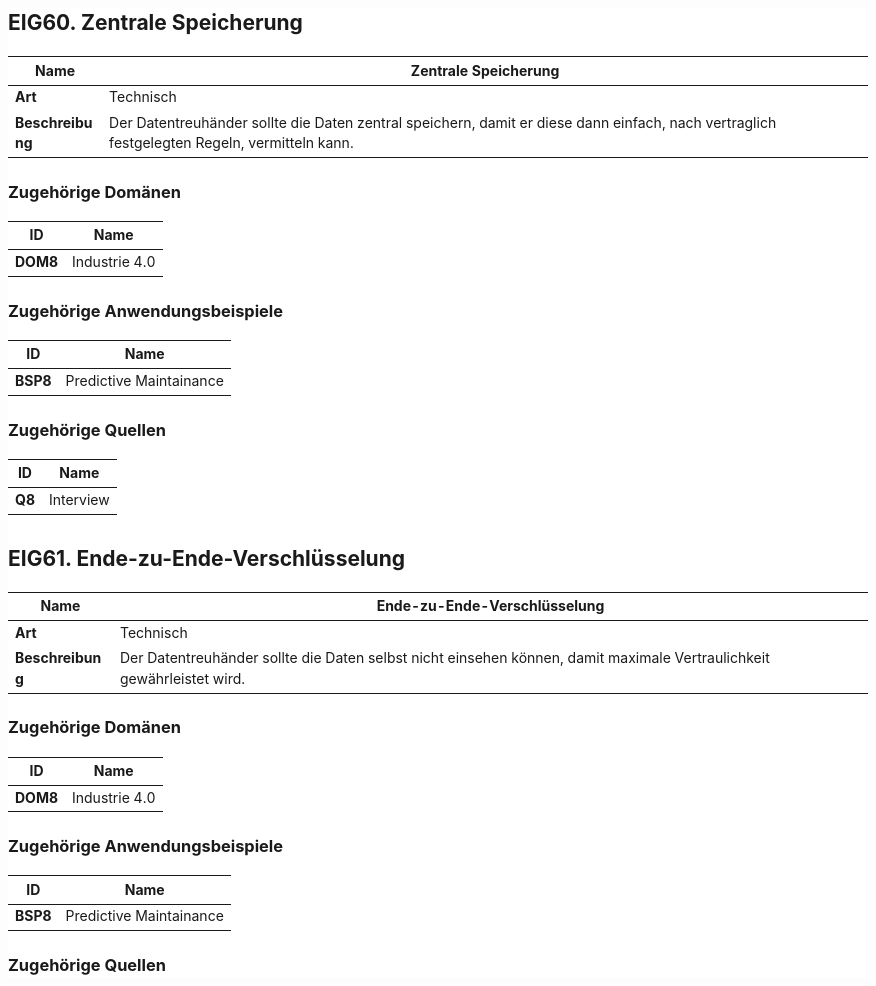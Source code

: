 EIG60. Zentrale Speicherung
--------------------------------

| **Name** | **Zentrale Speicherung** |
| --- | --- |
| **Art** | Technisch |
| **Beschreibung** | Der Datentreuhänder sollte die Daten zentral speichern, damit er diese dann einfach, nach vertraglich festgelegten Regeln, vermitteln kann. |

### Zugehörige Domänen

| **ID** | **Name** |
| --- | --- |
| **DOM8** | Industrie 4.0 |

### Zugehörige Anwendungsbeispiele

| **ID** | **Name** |
| --- | --- |
| **BSP8** | Predictive Maintainance |

### Zugehörige Quellen

| **ID** | **Name** |
| --- | --- |
| **Q8** | Interview |

EIG61. Ende-zu-Ende-Verschlüsselung
----------------------------------------

| **Name** | **Ende-zu-Ende-Verschlüsselung** |
| --- | --- |
| **Art** | Technisch |
| **Beschreibung** | Der Datentreuhänder sollte die Daten selbst nicht einsehen können, damit maximale Vertraulichkeit gewährleistet wird. |

### Zugehörige Domänen

| **ID** | **Name** |
| --- | --- |
| **DOM8** | Industrie 4.0 |

### Zugehörige Anwendungsbeispiele

| **ID** | **Name** |
| --- | --- |
| **BSP8** | Predictive Maintainance |

### Zugehörige Quellen
